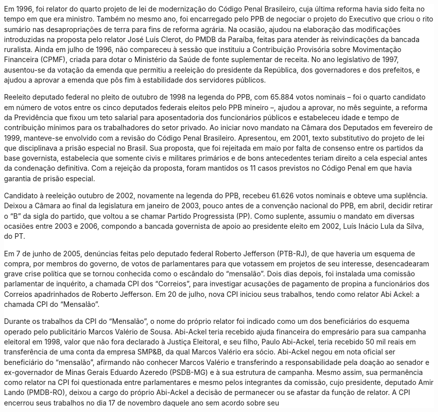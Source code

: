 Em 1996, foi relator do quarto projeto de lei de modernização do Código
Penal Brasileiro, cuja última reforma havia sido feita no tempo em que
era ministro. Também no mesmo ano, foi encarregado pelo PPB de negociar
o projeto do Executivo que criou o rito sumário nas desapropriações de
terra para fins de reforma agrária. Na ocasião, ajudou na elaboração das
modificações introduzidas na proposta pelo relator José Luís Clerot, do
PMDB da Paraíba, feitas para atender às reivindicações da bancada
ruralista. Ainda em julho de 1996, não compareceu à sessão que instituiu
a Contribuição Provisória sobre Movimentação Financeira (CPMF), criada
para dotar o Ministério da Saúde de fonte suplementar de receita. No ano
legislativo de 1997, ausentou-se da votação da emenda que permitiu a
reeleição do presidente da República, dos governadores e dos prefeitos,
e ajudou a aprovar a emenda que pôs fim à estabilidade dos servidores
públicos.

Reeleito deputado federal no pleito de outubro de 1998 na legenda do
PPB, com 65.884 votos nominais – foi o quarto candidato em número de
votos entre os cinco deputados federais eleitos pelo PPB mineiro –,
ajudou a aprovar, no mês seguinte, a reforma da Previdência que fixou um
teto salarial para aposentadoria dos funcionários públicos e estabeleceu
idade e tempo de contribuição mínimos para os trabalhadores do setor
privado. Ao iniciar novo mandato na Câmara dos Deputados em fevereiro de
1999, manteve-se envolvido com a revisão do Código Penal Brasileiro.
Apresentou, em 2001, texto substitutivo do projeto de lei que
disciplinava a prisão especial no Brasil. Sua proposta, que foi
rejeitada em maio por falta de consenso entre os partidos da base
governista, estabelecia que somente civis e militares primários e de
bons antecedentes teriam direito a cela especial antes da condenação
definitiva. Com a rejeição da proposta, foram mantidos os 11 casos
previstos no Código Penal em que havia garantia de prisão especial.

Candidato à reeleição outubro de 2002, novamente na legenda do PPB,
recebeu 61.626 votos nominais e obteve uma suplência. Deixou a Câmara ao
final da legislatura em janeiro de 2003, pouco antes de a convenção
nacional do PPB, em abril, decidir retirar o “B” da sigla do partido,
que voltou a se chamar Partido Progressista (PP). Como suplente, assumiu
o mandato em diversas ocasiões entre 2003 e 2006, compondo a bancada
governista de apoio ao presidente eleito em 2002, Luís Inácio Lula da
Silva, do PT.

Em 7 de junho de 2005, denúncias feitas pelo deputado federal Roberto
Jefferson (PTB-RJ), de que haveria um esquema de compra, por membros do
governo, de votos de parlamentares para que votassem em projetos de seu
interesse, desencadearam grave crise política que se tornou conhecida
como o escândalo do “mensalão”. Dois dias depois, foi instalada uma
comissão parlamentar de inquérito, a chamada CPI dos “Correios”, para
investigar acusações de pagamento de propina a funcionários dos Correios
apadrinhados de Roberto Jefferson. Em 20 de julho, nova CPI iniciou seus
trabalhos, tendo como relator Abi Ackel: a chamada CPI do “Mensalão”.

Durante os trabalhos da CPI do “Mensalão”, o nome do próprio relator foi
indicado como um dos beneficiários do esquema operado pelo publicitário
Marcos Valério de Sousa. Abi-Ackel teria recebido ajuda financeira do
empresário para sua campanha eleitoral em 1998, valor que não fora
declarado à Justiça Eleitoral, e seu filho, Paulo Abi-Ackel, teria
recebido 50 mil reais em transferência de uma conta da empresa SMP&B, da
qual Marcos Valério era sócio. Abi-Ackel negou em nota oficial ser
beneficiário do “mensalão”, afirmando não conhecer Marcos Valério e
transferindo a responsabilidade pela doação ao senador e ex-governador
de Minas Gerais Eduardo Azeredo (PSDB-MG) e à sua estrutura de campanha.
Mesmo assim, sua permanência como relator na CPI foi questionada entre
parlamentares e mesmo pelos integrantes da comissão, cujo presidente,
deputado Amir Lando (PMDB-RO), deixou a cargo do próprio Abi-Ackel a
decisão de permanecer ou se afastar da função de relator. A CPI encerrou
seus trabalhos no dia 17 de novembro daquele ano sem acordo sobre seu